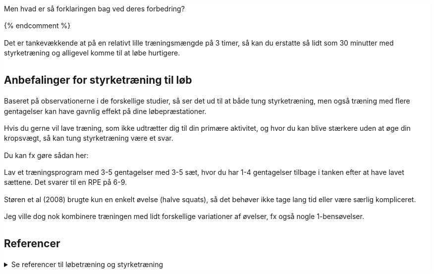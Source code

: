 Men hvad er så forklaringen bag ved deres forbedring?

{% endcomment %}

Det er tankevækkende at på en relativt lille træningsmængde på 3 timer, så kan du erstatte så lidt som 30 minutter med styrketræning og alligevel komme til at løbe hurtigere.

## Anbefalinger for styrketræning til løb

Baseret på observationerne i de forskellige studier, så ser det ud til at både tung styrketræning, men også træning med flere gentagelser kan have gavnlig effekt på dine løbepræstationer.

Hvis du gerne vil lave træning, som ikke udtrætter dig til din primære aktivitet, og hvor du kan blive stærkere uden at øge din kropsvægt, så kan tung styrketræning være et svar.

Du kan fx gøre sådan her:

Lav et træningsprogram med 3-5 gentagelser med 3-5 sæt, hvor du har 1-4 gentagelser tilbage i tanken efter at have lavet sættene. Det svarer til en RPE på 6-9.

Støren et al (2008) brugte kun en enkelt øvelse (halve squats), så det behøver ikke tage lang tid eller være særlig kompliceret.

Jeg ville dog nok kombinere træningen med lidt forskellige variationer af øvelser, fx også nogle 1-bensøvelser.

## Referencer

<details markdown="1"><summary>Se referencer til løbetræning og styrketræning</summary></details>